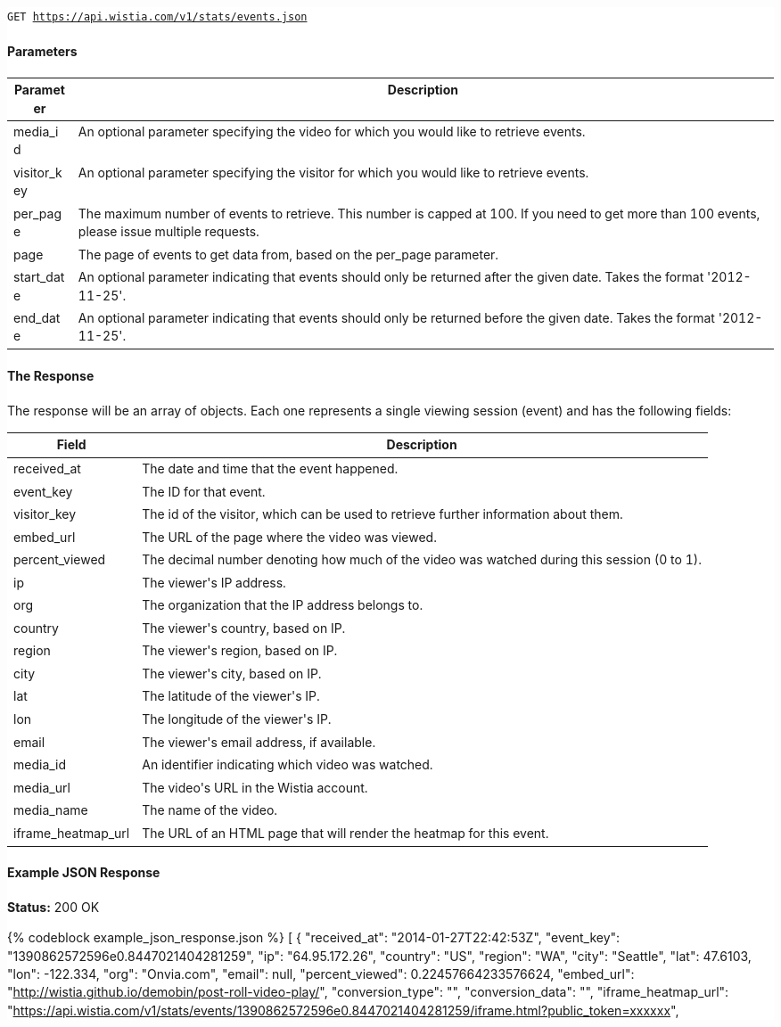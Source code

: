 <code class="full_width">GET https://api.wistia.com/v1/stats/events.json</code>

#### Parameters

Parameter | Description
----------|------------
media_id  | An optional parameter specifying the video for which you would like to retrieve events.
visitor_key | An optional parameter specifying the visitor for which you would like to retrieve events.
per_page | The maximum number of events to retrieve. This number is capped at 100. If you need to get more than 100 events, please issue multiple requests.
page | The page of events to get data from, based on the per_page parameter.
start_date | An optional parameter indicating that events should only be returned after the given date. Takes the format '2012-11-25'.
end_date | An optional parameter indicating that events should only be returned before the given date. Takes the format '2012-11-25'.

#### The Response

The response will be an array of objects. Each one represents a single viewing
session (event) and has the following fields:

Field | Description
------|------------
received_at | The date and time that the event happened.
event_key | The ID for that event.
visitor_key | The id of the visitor, which can be used to retrieve further information about them.
embed_url | The URL of the page where the video was viewed.
percent_viewed | The decimal number denoting how much of the video was watched during this session (0 to 1).
ip | The viewer's IP address.
org | The organization that the IP address belongs to.
country | The viewer's country, based on IP.
region | The viewer's region, based on IP.
city | The viewer's city, based on IP.
lat | The latitude of the viewer's IP.
lon | The longitude of the viewer's IP.
email | The viewer's email address, if available.
media_id | An identifier indicating which video was watched.
media_url | The video's URL in the Wistia account.
media_name | The name of the video.
iframe_heatmap_url | The URL of an HTML page that will render the heatmap for this event.

#### Example JSON Response

**Status:** 200 OK

{% codeblock example_json_response.json %}
[
  {
    "received_at": "2014-01-27T22:42:53Z",
    "event_key": "1390862572596e0.8447021404281259",
    "ip": "64.95.172.26",
    "country": "US",
    "region": "WA",
    "city": "Seattle",
    "lat": 47.6103,
    "lon": -122.334,
    "org": "Onvia.com",
    "email": null,
    "percent_viewed": 0.22457664233576624,
    "embed_url": "http://wistia.github.io/demobin/post-roll-video-play/",
    "conversion_type": "",
    "conversion_data": "",
    "iframe_heatmap_url": "https://api.wistia.com/v1/stats/events/1390862572596e0.8447021404281259/iframe.html?public_token=xxxxxx",